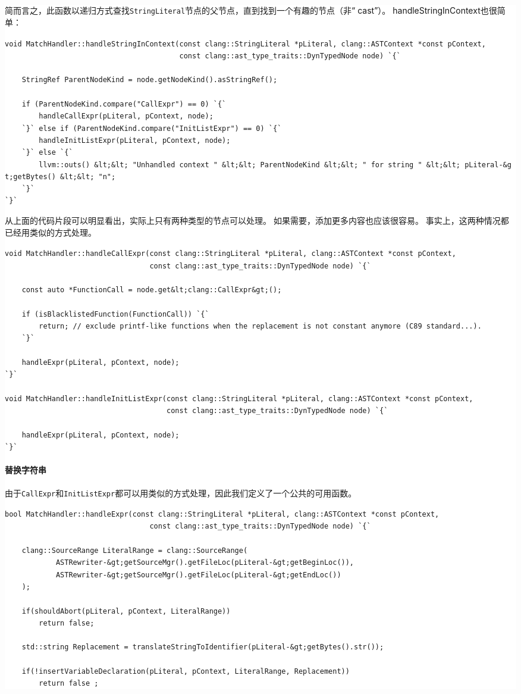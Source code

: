 简而言之，此函数以递归方式查找`StringLiteral`节点的父节点，直到找到一个有趣的节点（非“ cast”）。 handleStringInContext也很简单：

```
void MatchHandler::handleStringInContext(const clang::StringLiteral *pLiteral, clang::ASTContext *const pContext,
                                         const clang::ast_type_traits::DynTypedNode node) `{`

    StringRef ParentNodeKind = node.getNodeKind().asStringRef();

    if (ParentNodeKind.compare("CallExpr") == 0) `{`
        handleCallExpr(pLiteral, pContext, node);
    `}` else if (ParentNodeKind.compare("InitListExpr") == 0) `{`
        handleInitListExpr(pLiteral, pContext, node);
    `}` else `{`
        llvm::outs() &lt;&lt; "Unhandled context " &lt;&lt; ParentNodeKind &lt;&lt; " for string " &lt;&lt; pLiteral-&gt;getBytes() &lt;&lt; "n";
    `}`
`}`
```

从上面的代码片段可以明显看出，实际上只有两种类型的节点可以处理。 如果需要，添加更多内容也应该很容易。 事实上，这两种情况都已经用类似的方式处理。

```
void MatchHandler::handleCallExpr(const clang::StringLiteral *pLiteral, clang::ASTContext *const pContext,
                                  const clang::ast_type_traits::DynTypedNode node) `{`

    const auto *FunctionCall = node.get&lt;clang::CallExpr&gt;();

    if (isBlacklistedFunction(FunctionCall)) `{`
        return; // exclude printf-like functions when the replacement is not constant anymore (C89 standard...).
    `}`

    handleExpr(pLiteral, pContext, node);
`}`

void MatchHandler::handleInitListExpr(const clang::StringLiteral *pLiteral, clang::ASTContext *const pContext,
                                      const clang::ast_type_traits::DynTypedNode node) `{`

    handleExpr(pLiteral, pContext, node);
`}`
```

#### <a class="reference-link" name="%E6%9B%BF%E6%8D%A2%E5%AD%97%E7%AC%A6%E4%B8%B2"></a>替换字符串

由于`CallExpr`和`InitListExpr`都可以用类似的方式处理，因此我们定义了一个公共的可用函数。

```
bool MatchHandler::handleExpr(const clang::StringLiteral *pLiteral, clang::ASTContext *const pContext,
                                  const clang::ast_type_traits::DynTypedNode node) `{`

    clang::SourceRange LiteralRange = clang::SourceRange(
            ASTRewriter-&gt;getSourceMgr().getFileLoc(pLiteral-&gt;getBeginLoc()),
            ASTRewriter-&gt;getSourceMgr().getFileLoc(pLiteral-&gt;getEndLoc())
    );

    if(shouldAbort(pLiteral, pContext, LiteralRange))
        return false;

    std::string Replacement = translateStringToIdentifier(pLiteral-&gt;getBytes().str());

    if(!insertVariableDeclaration(pLiteral, pContext, LiteralRange, Replacement))
        return false ;
```